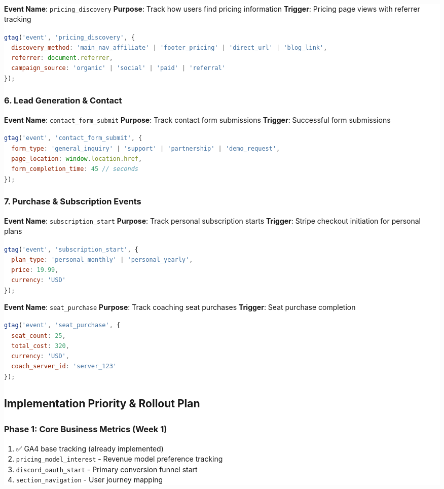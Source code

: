 **Event Name**: `pricing_discovery`
**Purpose**: Track how users find pricing information
**Trigger**: Pricing page views with referrer tracking
```javascript
gtag('event', 'pricing_discovery', {
  discovery_method: 'main_nav_affiliate' | 'footer_pricing' | 'direct_url' | 'blog_link',
  referrer: document.referrer,
  campaign_source: 'organic' | 'social' | 'paid' | 'referral'
});
```

### 6. Lead Generation & Contact
**Event Name**: `contact_form_submit`
**Purpose**: Track contact form submissions
**Trigger**: Successful form submissions
```javascript
gtag('event', 'contact_form_submit', {
  form_type: 'general_inquiry' | 'support' | 'partnership' | 'demo_request',
  page_location: window.location.href,
  form_completion_time: 45 // seconds
});
```

### 7. Purchase & Subscription Events
**Event Name**: `subscription_start`
**Purpose**: Track personal subscription starts
**Trigger**: Stripe checkout initiation for personal plans
```javascript
gtag('event', 'subscription_start', {
  plan_type: 'personal_monthly' | 'personal_yearly',
  price: 19.99,
  currency: 'USD'
});
```

**Event Name**: `seat_purchase`
**Purpose**: Track coaching seat purchases
**Trigger**: Seat purchase completion
```javascript
gtag('event', 'seat_purchase', {
  seat_count: 25,
  total_cost: 320,
  currency: 'USD',
  coach_server_id: 'server_123'
});
```

## Implementation Priority & Rollout Plan

### Phase 1: Core Business Metrics (Week 1)
1. ✅ GA4 base tracking (already implemented)
2. `pricing_model_interest` - Revenue model preference tracking
3. `discord_oauth_start` - Primary conversion funnel start
4. `section_navigation` - User journey mapping
